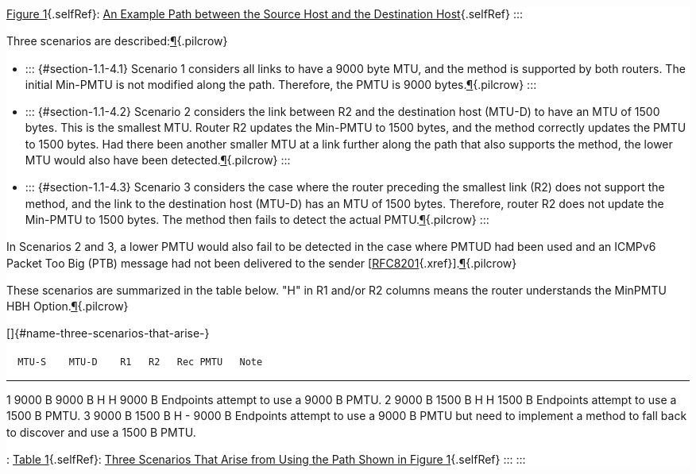 [Figure 1](#figure-1){.selfRef}: [An Example Path between the Source
Host and the Destination
Host](#name-an-example-path-between-the){.selfRef}
:::

Three scenarios are described:[¶](#section-1.1-3){.pilcrow}

-   ::: {#section-1.1-4.1}
    Scenario 1 considers all links to have a 9000 byte MTU, and the
    method is supported by both routers. The initial Min-PMTU is not
    modified along the path. Therefore, the PMTU is 9000
    bytes.[¶](#section-1.1-4.1.1){.pilcrow}
    :::

-   ::: {#section-1.1-4.2}
    Scenario 2 considers the link between R2 and the destination host
    (MTU-D) to have an MTU of 1500 bytes. This is the smallest MTU.
    Router R2 updates the Min-PMTU to 1500 bytes, and the method
    correctly updates the PMTU to 1500 bytes. Had there been another
    smaller MTU at a link further along the path that also supports the
    method, the lower MTU would also have been
    detected.[¶](#section-1.1-4.2.1){.pilcrow}
    :::

-   ::: {#section-1.1-4.3}
    Scenario 3 considers the case where the router preceding the
    smallest link (R2) does not support the method, and the link to the
    destination host (MTU-D) has an MTU of 1500 bytes. Therefore, router
    R2 does not update the Min-PMTU to 1500 bytes. The method then fails
    to detect the actual PMTU.[¶](#section-1.1-4.3.1){.pilcrow}
    :::

In Scenarios 2 and 3, a lower PMTU would also fail to be detected in the
case where PMTUD had been used and an ICMPv6 Packet Too Big (PTB)
message had not been delivered to the sender
\[[RFC8201](#RFC8201){.xref}\].[¶](#section-1.1-5){.pilcrow}

These scenarios are summarized in the table below. \"H\" in R1 and/or R2
columns means the router understands the MinPMTU HBH
Option.[¶](#section-1.1-6){.pilcrow}

[]{#name-three-scenarios-that-arise-}

      MTU-S    MTU-D    R1   R2   Rec PMTU   Note
  --- -------- -------- ---- ---- ---------- -----------------------------------------------------------------------------------------------------------------------
  1   9000 B   9000 B   H    H    9000 B     Endpoints attempt to use a 9000 B PMTU.
  2   9000 B   1500 B   H    H    1500 B     Endpoints attempt to use a 1500 B PMTU.
  3   9000 B   1500 B   H    \-   9000 B     Endpoints attempt to use a 9000 B PMTU but need to implement a method to fall back to discover and use a 1500 B PMTU.

  : [Table 1](#table-1){.selfRef}: [Three Scenarios That Arise from
  Using the Path Shown in Figure
  1](#name-three-scenarios-that-arise-){.selfRef}
:::
:::
